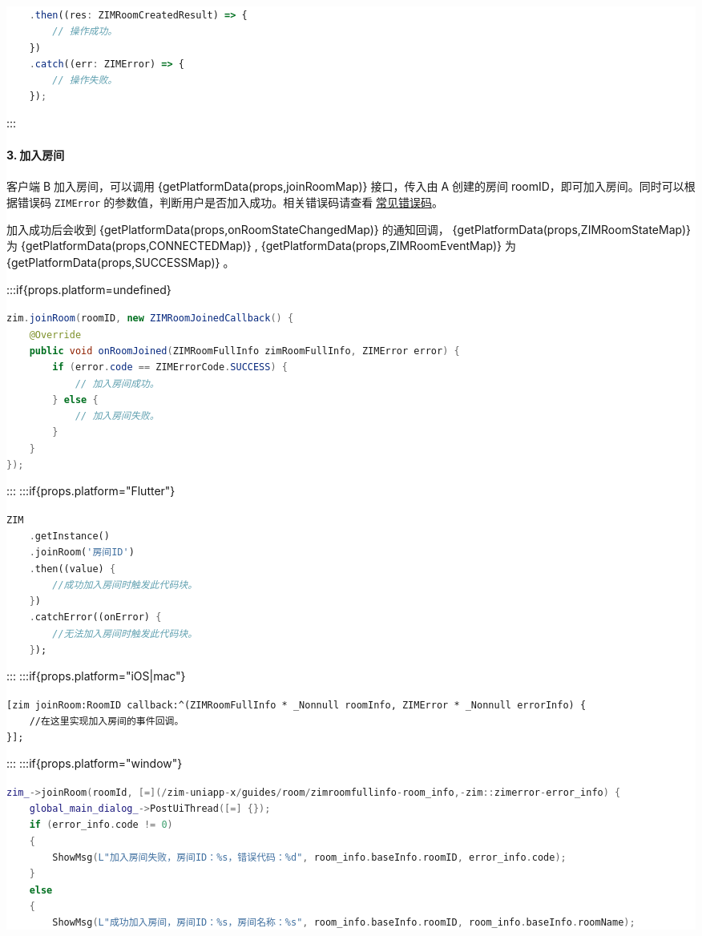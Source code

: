 ```typescript
    .then((res: ZIMRoomCreatedResult) => {
        // 操作成功。
    })
    .catch((err: ZIMError) => {
        // 操作失败。
    });
```
:::


#### 3. 加入房间

客户端 B 加入房间，可以调用 {getPlatformData(props,joinRoomMap)} 接口，传入由 A 创建的房间 roomID，即可加入房间。同时可以根据错误码 `ZIMError` 的参数值，判断用户是否加入成功。相关错误码请查看 [常见错误码](/zim-uniapp-x/sdk-error-codes/zim)。

加入成功后会收到 {getPlatformData(props,onRoomStateChangedMap)} 的通知回调， {getPlatformData(props,ZIMRoomStateMap)} 为 {getPlatformData(props,CONNECTEDMap)} , {getPlatformData(props,ZIMRoomEventMap)} 为 {getPlatformData(props,SUCCESSMap)} 。

:::if{props.platform=undefined}
```java
zim.joinRoom(roomID, new ZIMRoomJoinedCallback() {
    @Override
    public void onRoomJoined(ZIMRoomFullInfo zimRoomFullInfo, ZIMError error) {
        if (error.code == ZIMErrorCode.SUCCESS) {
            // 加入房间成功。
        } else {
            // 加入房间失败。
        }     
    }
});
```
:::
:::if{props.platform="Flutter"}
```dart
ZIM
    .getInstance()
    .joinRoom('房间ID')
    .then((value) {
        //成功加入房间时触发此代码块。
    })
    .catchError((onError) {
        //无法加入房间时触发此代码块。
    });
```
:::
:::if{props.platform="iOS|mac"}
```objc
[zim joinRoom:RoomID callback:^(ZIMRoomFullInfo * _Nonnull roomInfo, ZIMError * _Nonnull errorInfo) {
    //在这里实现加入房间的事件回调。
}];
```
:::
:::if{props.platform="window"}
```cpp
zim_->joinRoom(roomId, [=](/zim-uniapp-x/guides/room/zimroomfullinfo-room_info,-zim::zimerror-error_info) {
    global_main_dialog_->PostUiThread([=] {});
    if (error_info.code != 0)
    {
        ShowMsg(L"加入房间失败，房间ID：%s，错误代码：%d", room_info.baseInfo.roomID, error_info.code);
    }
    else
    {
        ShowMsg(L"成功加入房间，房间ID：%s，房间名称：%s", room_info.baseInfo.roomID, room_info.baseInfo.roomName);
```